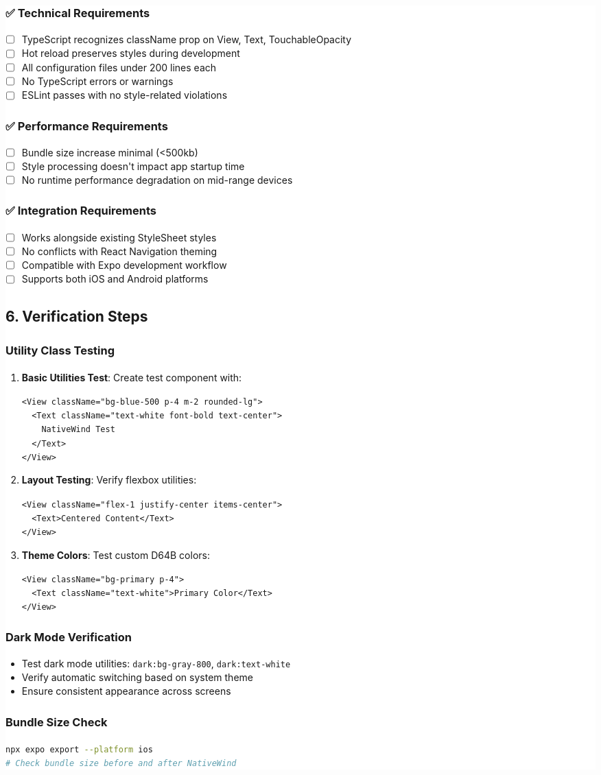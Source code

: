 ### ✅ Technical Requirements
- [ ] TypeScript recognizes className prop on View, Text, TouchableOpacity
- [ ] Hot reload preserves styles during development
- [ ] All configuration files under 200 lines each
- [ ] No TypeScript errors or warnings
- [ ] ESLint passes with no style-related violations

### ✅ Performance Requirements
- [ ] Bundle size increase minimal (<500kb)
- [ ] Style processing doesn't impact app startup time
- [ ] No runtime performance degradation on mid-range devices

### ✅ Integration Requirements
- [ ] Works alongside existing StyleSheet styles
- [ ] No conflicts with React Navigation theming
- [ ] Compatible with Expo development workflow
- [ ] Supports both iOS and Android platforms

## 6. Verification Steps

### Utility Class Testing
1. **Basic Utilities Test**: Create test component with:
   ```tsx
   <View className="bg-blue-500 p-4 m-2 rounded-lg">
     <Text className="text-white font-bold text-center">
       NativeWind Test
     </Text>
   </View>
   ```

2. **Layout Testing**: Verify flexbox utilities:
   ```tsx
   <View className="flex-1 justify-center items-center">
     <Text>Centered Content</Text>
   </View>
   ```

3. **Theme Colors**: Test custom D64B colors:
   ```tsx
   <View className="bg-primary p-4">
     <Text className="text-white">Primary Color</Text>
   </View>
   ```

### Dark Mode Verification
- Test dark mode utilities: `dark:bg-gray-800`, `dark:text-white`
- Verify automatic switching based on system theme
- Ensure consistent appearance across screens

### Bundle Size Check
```bash
npx expo export --platform ios
# Check bundle size before and after NativeWind
```
